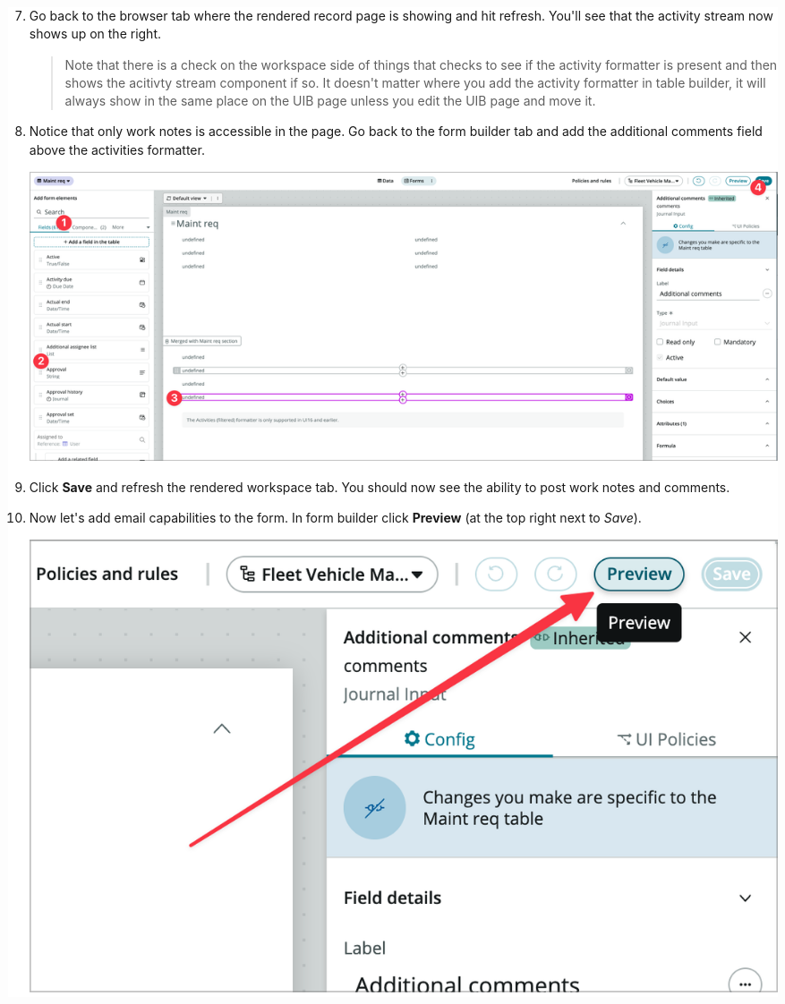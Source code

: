 7. Go back to the browser tab where the rendered record page is showing and hit refresh. You'll see that the activity stream now shows up on the right.

    > Note that there is a check on the workspace side of things that checks to see if the activity formatter is present and then shows the acitivty stream component if so. It doesn't matter where you add the activity formatter in table builder, it will always show in the same place on the UIB page unless you edit the UIB page and move it.

8. Notice that only work notes is accessible in the page. Go back to the form builder tab and add the additional comments field above the activities formatter.

    ![](images/2023-05-08-19-58-49.png)

9.  Click **Save** and refresh the rendered workspace tab. You should now see the ability to post work notes and comments.

10. Now let's add email capabilities to the form. In form builder click **Preview** (at the top right next to *Save*).

    ![](images/2023-05-08-20-01-18.png)
